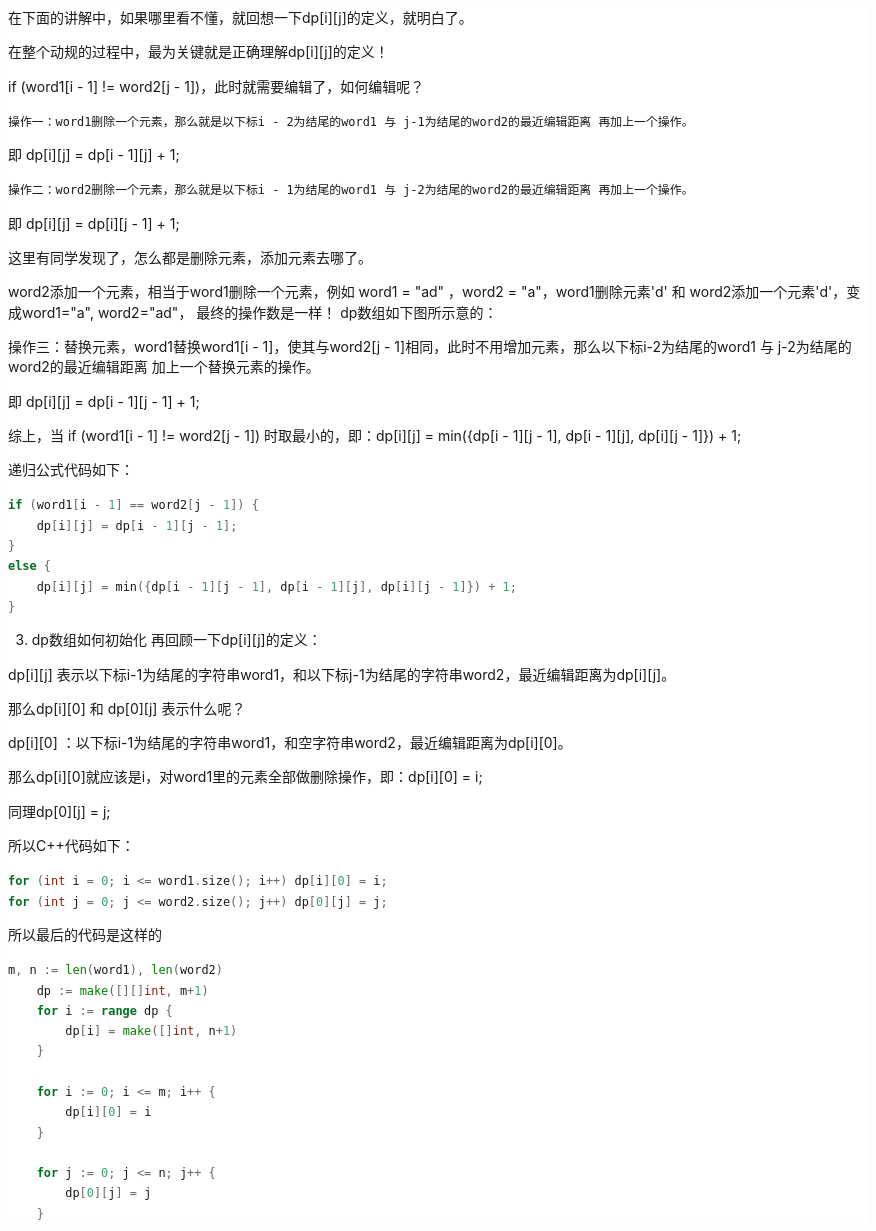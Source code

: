 在下面的讲解中，如果哪里看不懂，就回想一下dp[i][j]的定义，就明白了。

在整个动规的过程中，最为关键就是正确理解dp[i][j]的定义！

if (word1[i - 1] != word2[j - 1])，此时就需要编辑了，如何编辑呢？

    操作一：word1删除一个元素，那么就是以下标i - 2为结尾的word1 与 j-1为结尾的word2的最近编辑距离 再加上一个操作。

即 dp[i][j] = dp[i - 1][j] + 1;

    操作二：word2删除一个元素，那么就是以下标i - 1为结尾的word1 与 j-2为结尾的word2的最近编辑距离 再加上一个操作。

即 dp[i][j] = dp[i][j - 1] + 1;

这里有同学发现了，怎么都是删除元素，添加元素去哪了。

word2添加一个元素，相当于word1删除一个元素，例如 word1 = "ad" ，word2 = "a"，word1删除元素'd' 和 word2添加一个元素'd'，变成word1="a", word2="ad"， 最终的操作数是一样！ dp数组如下图所示意的：

操作三：替换元素，word1替换word1[i - 1]，使其与word2[j - 1]相同，此时不用增加元素，那么以下标i-2为结尾的word1 与 j-2为结尾的word2的最近编辑距离 加上一个替换元素的操作。

即 dp[i][j] = dp[i - 1][j - 1] + 1;

综上，当 if (word1[i - 1] != word2[j - 1]) 时取最小的，即：dp[i][j] = min({dp[i - 1][j - 1], dp[i - 1][j], dp[i][j - 1]}) + 1;

递归公式代码如下：

```cpp
if (word1[i - 1] == word2[j - 1]) {
    dp[i][j] = dp[i - 1][j - 1];
}
else {
    dp[i][j] = min({dp[i - 1][j - 1], dp[i - 1][j], dp[i][j - 1]}) + 1;
}
```

3. dp数组如何初始化
再回顾一下dp[i][j]的定义：

dp[i][j] 表示以下标i-1为结尾的字符串word1，和以下标j-1为结尾的字符串word2，最近编辑距离为dp[i][j]。

那么dp[i][0] 和 dp[0][j] 表示什么呢？

dp[i][0] ：以下标i-1为结尾的字符串word1，和空字符串word2，最近编辑距离为dp[i][0]。

那么dp[i][0]就应该是i，对word1里的元素全部做删除操作，即：dp[i][0] = i;

同理dp[0][j] = j;

所以C++代码如下：

```cpp
for (int i = 0; i <= word1.size(); i++) dp[i][0] = i;
for (int j = 0; j <= word2.size(); j++) dp[0][j] = j;
```

所以最后的代码是这样的
```go
m, n := len(word1), len(word2)
    dp := make([][]int, m+1)
    for i := range dp {
        dp[i] = make([]int, n+1)
    }

    for i := 0; i <= m; i++ {
        dp[i][0] = i
    }

    for j := 0; j <= n; j++ {
        dp[0][j] = j
    }

```